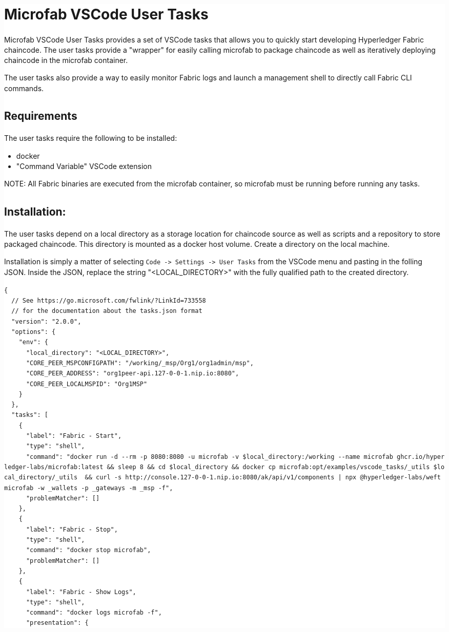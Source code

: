 # Microfab VSCode User Tasks

Microfab VSCode User Tasks provides a set of VSCode tasks that allows you to quickly start developing Hyperledger Fabric chaincode. The user tasks provide a "wrapper" for easily calling microfab to package chaincode as well as iteratively deploying chaincode in the microfab container.

The user tasks also provide a way to easily monitor Fabric logs and launch a management shell to directly call Fabric CLI commands.

## Requirements

The user tasks require the following to be installed:

- docker
- "Command Variable" VSCode extension

NOTE: All Fabric binaries are executed from the microfab container, so microfab must be running before running any tasks.

## Installation:

The user tasks depend on a local directory as a storage location for chaincode source as well as scripts and a repository to store packaged chaincode.  This directory is mounted as a docker host volume.  Create a directory on the local machine.

Installation is simply a matter of selecting `Code -> Settings -> User Tasks` from the VSCode menu and pasting in the folling JSON.  Inside the JSON, replace the string "<LOCAL_DIRECTORY>" with the fully qualified path to the created directory.

```
{
  // See https://go.microsoft.com/fwlink/?LinkId=733558
  // for the documentation about the tasks.json format
  "version": "2.0.0",
  "options": {
    "env": {
      "local_directory": "<LOCAL_DIRECTORY>",
      "CORE_PEER_MSPCONFIGPATH": "/working/_msp/Org1/org1admin/msp",
      "CORE_PEER_ADDRESS": "org1peer-api.127-0-0-1.nip.io:8080",
      "CORE_PEER_LOCALMSPID": "Org1MSP"
    }
  },
  "tasks": [
    {
      "label": "Fabric - Start",
      "type": "shell",
      "command": "docker run -d --rm -p 8080:8080 -u microfab -v $local_directory:/working --name microfab ghcr.io/hyperledger-labs/microfab:latest && sleep 8 && cd $local_directory && docker cp microfab:opt/examples/vscode_tasks/_utils $local_directory/_utils  && curl -s http://console.127-0-0-1.nip.io:8080/ak/api/v1/components | npx @hyperledger-labs/weft microfab -w _wallets -p _gateways -m _msp -f",
      "problemMatcher": []
    },
    {
      "label": "Fabric - Stop",
      "type": "shell",
      "command": "docker stop microfab",
      "problemMatcher": []
    },
    {
      "label": "Fabric - Show Logs",
      "type": "shell",
      "command": "docker logs microfab -f",
      "presentation": {
```